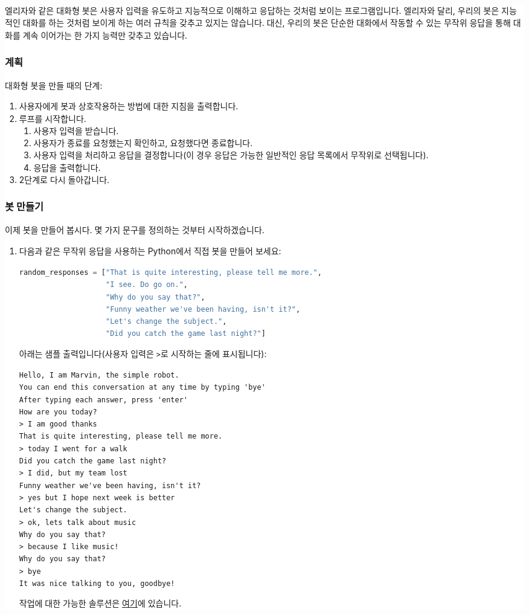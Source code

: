 엘리자와 같은 대화형 봇은 사용자 입력을 유도하고 지능적으로 이해하고 응답하는 것처럼 보이는 프로그램입니다. 엘리자와 달리, 우리의 봇은 지능적인 대화를 하는 것처럼 보이게 하는 여러 규칙을 갖추고 있지는 않습니다. 대신, 우리의 봇은 단순한 대화에서 작동할 수 있는 무작위 응답을 통해 대화를 계속 이어가는 한 가지 능력만 갖추고 있습니다.

### 계획

대화형 봇을 만들 때의 단계:

1. 사용자에게 봇과 상호작용하는 방법에 대한 지침을 출력합니다.
2. 루프를 시작합니다.
   1. 사용자 입력을 받습니다.
   2. 사용자가 종료를 요청했는지 확인하고, 요청했다면 종료합니다.
   3. 사용자 입력을 처리하고 응답을 결정합니다(이 경우 응답은 가능한 일반적인 응답 목록에서 무작위로 선택됩니다).
   4. 응답을 출력합니다.
3. 2단계로 다시 돌아갑니다.

### 봇 만들기

이제 봇을 만들어 봅시다. 몇 가지 문구를 정의하는 것부터 시작하겠습니다.

1. 다음과 같은 무작위 응답을 사용하는 Python에서 직접 봇을 만들어 보세요:

    ```python
    random_responses = ["That is quite interesting, please tell me more.",
                        "I see. Do go on.",
                        "Why do you say that?",
                        "Funny weather we've been having, isn't it?",
                        "Let's change the subject.",
                        "Did you catch the game last night?"]
    ```

    아래는 샘플 출력입니다(사용자 입력은 `>`로 시작하는 줄에 표시됩니다):

    ```output
    Hello, I am Marvin, the simple robot.
    You can end this conversation at any time by typing 'bye'
    After typing each answer, press 'enter'
    How are you today?
    > I am good thanks
    That is quite interesting, please tell me more.
    > today I went for a walk     
    Did you catch the game last night?
    > I did, but my team lost
    Funny weather we've been having, isn't it?
    > yes but I hope next week is better
    Let's change the subject.
    > ok, lets talk about music
    Why do you say that?
    > because I like music!
    Why do you say that?
    > bye
    It was nice talking to you, goodbye!
    ```

    작업에 대한 가능한 솔루션은 [여기](https://github.com/microsoft/ML-For-Beginners/blob/main/6-NLP/1-Introduction-to-NLP/solution/bot.py)에 있습니다.
